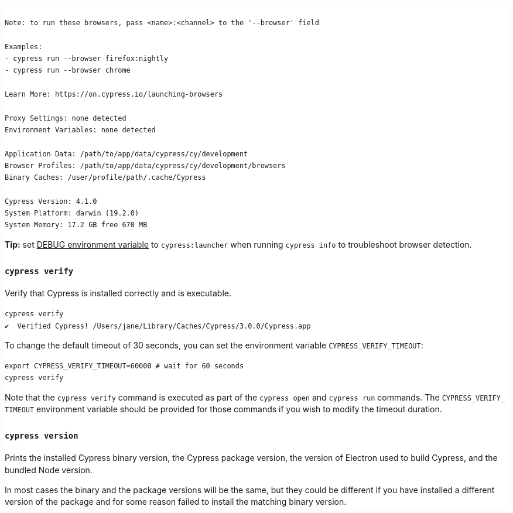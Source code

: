 ```shell

Note: to run these browsers, pass <name>:<channel> to the '--browser' field

Examples:
- cypress run --browser firefox:nightly
- cypress run --browser chrome

Learn More: https://on.cypress.io/launching-browsers

Proxy Settings: none detected
Environment Variables: none detected

Application Data: /path/to/app/data/cypress/cy/development
Browser Profiles: /path/to/app/data/cypress/cy/development/browsers
Binary Caches: /user/profile/path/.cache/Cypress

Cypress Version: 4.1.0
System Platform: darwin (19.2.0)
System Memory: 17.2 GB free 670 MB
```

**Tip:** set
[DEBUG environment variable](/guides/references/troubleshooting#Print-DEBUG-logs)
to `cypress:launcher` when running `cypress info` to troubleshoot browser
detection.

### `cypress verify`

Verify that Cypress is installed correctly and is executable.

```shell
cypress verify
✔  Verified Cypress! /Users/jane/Library/Caches/Cypress/3.0.0/Cypress.app
```

To change the default timeout of 30 seconds, you can set the environment
variable `CYPRESS_VERIFY_TIMEOUT`:

```shell
export CYPRESS_VERIFY_TIMEOUT=60000 # wait for 60 seconds
cypress verify
```

Note that the `cypress verify` command is executed as part of the `cypress open`
and `cypress run` commands. The `CYPRESS_VERIFY_TIMEOUT` environment variable
should be provided for those commands if you wish to modify the timeout
duration.

### `cypress version`

Prints the installed Cypress binary version, the Cypress package version, the
version of Electron used to build Cypress, and the bundled Node version.

In most cases the binary and the package versions will be the same, but they
could be different if you have installed a different version of the package and
for some reason failed to install the matching binary version.
